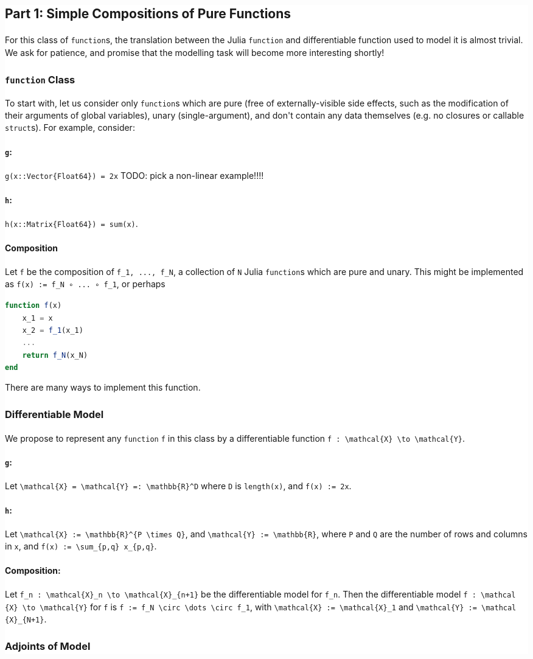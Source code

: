 ## Part 1: Simple Compositions of Pure Functions

For this class of `function`s, the translation between the Julia `function` and differentiable function used to model it is almost trivial.
We ask for patience, and promise that the modelling task will become more interesting shortly!

### `function` Class

To start with, let us consider only `function`s which are pure (free of externally-visible side effects, such as the modification of their arguments of global variables), unary (single-argument), and don't contain any data themselves (e.g. no closures or callable `struct`s).
For example, consider:
#### `g`:
`g(x::Vector{Float64}) = 2x` TODO: pick a non-linear example!!!!

#### `h`:
`h(x::Matrix{Float64}) = sum(x)`.

#### Composition
Let `f` be the composition of `f_1, ..., f_N`, a collection of `N` Julia `function`s which are pure and unary.
This might be implemented as `f(x) := f_N ∘ ... ∘ f_1`, or perhaps
```julia
function f(x)
    x_1 = x
    x_2 = f_1(x_1)
    ...
    return f_N(x_N)
end
```
There are many ways to implement this function.

### Differentiable Model

We propose to represent any `function` `f` in this class by a differentiable function ``f : \mathcal{X} \to \mathcal{Y}``.

#### `g`:
Let ``\mathcal{X} = \mathcal{Y} =: \mathbb{R}^D`` where ``D`` is `length(x)`, and ``f(x) := 2x``.

#### `h`:
Let ``\mathcal{X} := \mathbb{R}^{P \times Q}``, and ``\mathcal{Y} := \mathbb{R}``, where ``P`` and ``Q`` are the number of rows and columns in `x`, and ``f(x) := \sum_{p,q} x_{p,q}``.

#### Composition:
Let ``f_n : \mathcal{X}_n \to \mathcal{X}_{n+1}`` be the differentiable model for `f_n`.
Then the differentiable model ``f : \mathcal{X} \to \mathcal{Y}`` for `f` is ``f := f_N \circ \dots \circ f_1``, with ``\mathcal{X} := \mathcal{X}_1`` and ``\mathcal{Y} := \mathcal{X}_{N+1}``.

### Adjoints of Model
